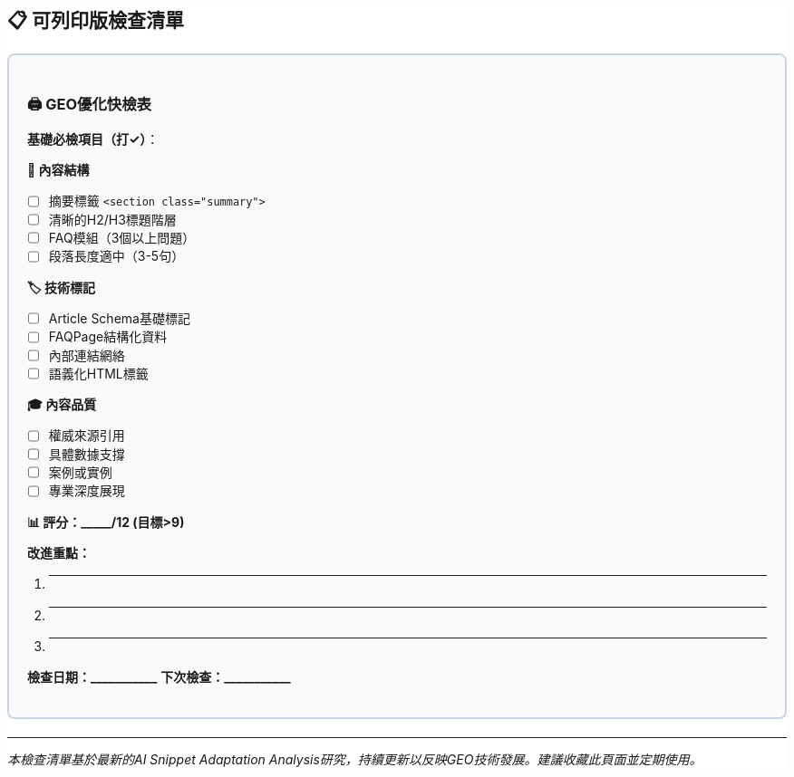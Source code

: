 
## 📋 可列印版檢查清單

<div style="background: #f8fafc; border: 2px solid #cbd5e1; border-radius: 8px; padding: 20px; margin: 20px 0;">

### 🖨️ GEO優化快檢表

**基礎必檢項目（打✓）**：

**📝 內容結構**
- [ ] 摘要標籤 `<section class="summary">`
- [ ] 清晰的H2/H3標題階層
- [ ] FAQ模組（3個以上問題）
- [ ] 段落長度適中（3-5句）

**🏷️ 技術標記**
- [ ] Article Schema基礎標記
- [ ] FAQPage結構化資料
- [ ] 內部連結網絡
- [ ] 語義化HTML標籤

**🎓 內容品質**
- [ ] 權威來源引用
- [ ] 具體數據支撐
- [ ] 案例或實例
- [ ] 專業深度展現

**📊 評分：_____/12 (目標>9)**

**改進重點：**
1. _________________________
2. _________________________
3. _________________________

**檢查日期：___________**
**下次檢查：___________**

</div>

---

*本檢查清單基於最新的AI Snippet Adaptation Analysis研究，持續更新以反映GEO技術發展。建議收藏此頁面並定期使用。*


<script type="application/ld+json">
{
  "@context": "https://schema.org",
  "@type": "HowTo",
  "name": "GEO優化檢查清單使用指南",
  "description": "系統性的GEO內容優化評估工具，幫助提升AI引用率",
  "image": "https://bless25min.github.io/AIOGEO-Knowledge/assets/images/checklist-tool.png",
  "author": {
    "@type": "Person",
    "name": "廖天佑 Bless Liao"
  },
  "publisher": {
    "@type": "Organization",
    "name": "AIOGEO知識庫"
  },
  "datePublished": "2025-07-06",
  "step": [
    {
      "@type": "HowToStep",
      "name": "選擇目標內容",
      "text": "選定需要優化的文章或頁面"
    },
    {